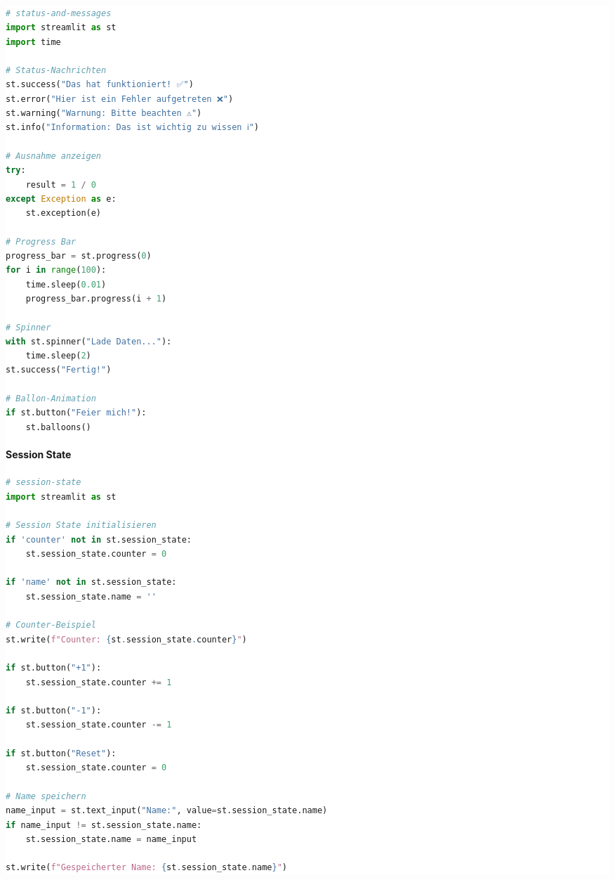 ```python
# status-and-messages
import streamlit as st
import time

# Status-Nachrichten
st.success("Das hat funktioniert! ✅")
st.error("Hier ist ein Fehler aufgetreten ❌")
st.warning("Warnung: Bitte beachten ⚠️")
st.info("Information: Das ist wichtig zu wissen ℹ️")

# Ausnahme anzeigen
try:
    result = 1 / 0
except Exception as e:
    st.exception(e)

# Progress Bar
progress_bar = st.progress(0)
for i in range(100):
    time.sleep(0.01)
    progress_bar.progress(i + 1)

# Spinner
with st.spinner("Lade Daten..."):
    time.sleep(2)
st.success("Fertig!")

# Ballon-Animation
if st.button("Feier mich!"):
    st.balloons()
```

#### Session State

```python
# session-state
import streamlit as st

# Session State initialisieren
if 'counter' not in st.session_state:
    st.session_state.counter = 0

if 'name' not in st.session_state:
    st.session_state.name = ''

# Counter-Beispiel
st.write(f"Counter: {st.session_state.counter}")

if st.button("+1"):
    st.session_state.counter += 1

if st.button("-1"):
    st.session_state.counter -= 1

if st.button("Reset"):
    st.session_state.counter = 0

# Name speichern
name_input = st.text_input("Name:", value=st.session_state.name)
if name_input != st.session_state.name:
    st.session_state.name = name_input

st.write(f"Gespeicherter Name: {st.session_state.name}")
```